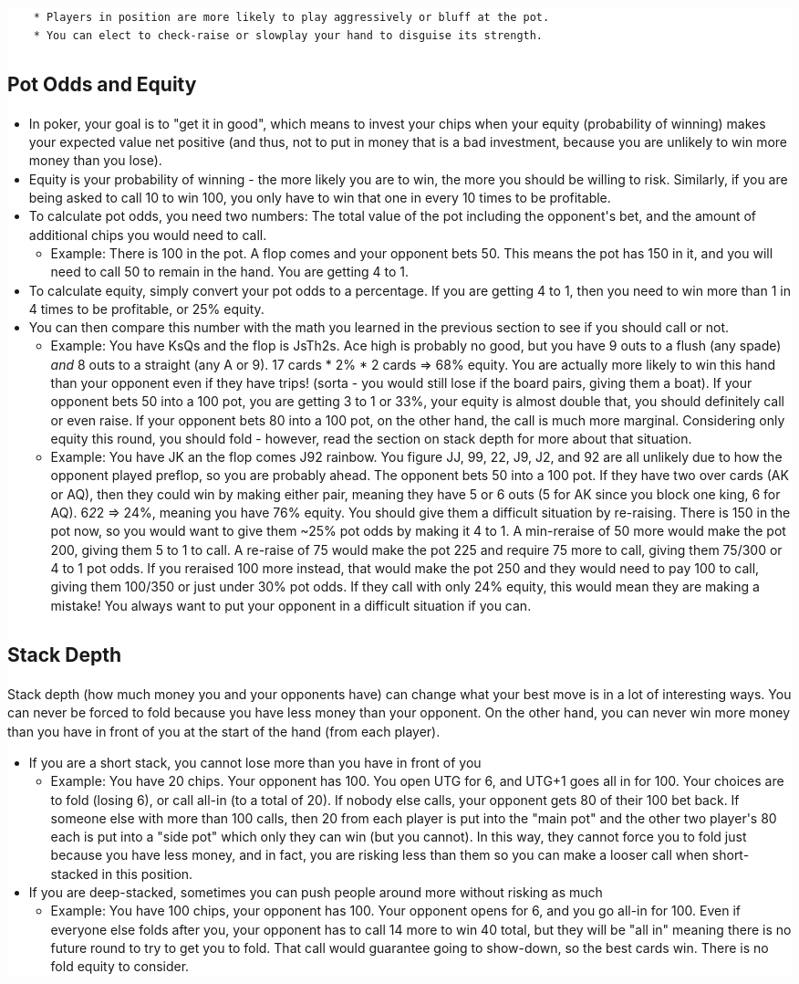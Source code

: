         * Players in position are more likely to play aggressively or bluff at the pot.
        * You can elect to check-raise or slowplay your hand to disguise its strength.

## Pot Odds and Equity

* In poker, your goal is to "get it in good", which means to invest your chips when your equity (probability of winning) makes your expected value net positive (and thus, not to put in money that is a bad investment, because you are unlikely to win more money than you lose).
* Equity is your probability of winning - the more likely you are to win, the more you should be willing to risk. Similarly, if you are being asked to call 10 to win 100, you only have to win that one in every 10 times to be profitable.
* To calculate pot odds, you need two numbers: The total value of the pot including the opponent's bet, and the amount of additional chips you would need to call.
    * Example: There is 100 in the pot. A flop comes and your opponent bets 50. This means the pot has 150 in it, and you will need to call 50 to remain in the hand. You are getting 4 to 1.
* To calculate equity, simply convert your pot odds to a percentage. If you are getting 4 to 1, then you need to win more than 1 in 4 times to be profitable, or 25% equity.
* You can then compare this number with the math you learned in the previous section to see if you should call or not.
    * Example: You have KsQs and the flop is JsTh2s. Ace high is probably no good, but you have 9 outs to a flush (any spade) *and* 8 outs to a straight (any A or 9). 17 cards * 2% * 2 cards => 68% equity. You are actually more likely to win this hand than your opponent even if they have trips! (sorta - you would still lose if the board pairs, giving them a boat). If your opponent bets 50 into a 100 pot, you are getting 3 to 1 or 33%, your equity is almost double that, you should definitely call or even raise. If your opponent bets 80 into a 100 pot, on the other hand, the call is much more marginal. Considering only equity this round, you should fold - however, read the section on stack depth for more about that situation.
    * Example: You have JK an the flop comes J92 rainbow. You figure JJ, 99, 22, J9, J2, and 92 are all unlikely due to how the opponent played preflop, so you are probably ahead. The opponent bets 50 into a 100 pot. If they have two over cards (AK or AQ), then they could win by making either pair, meaning they have 5 or 6 outs (5 for AK since you block one king, 6 for AQ). 6*2*2 => 24%, meaning you have 76% equity. You should give them a difficult situation by re-raising. There is 150 in the pot now, so you would want to give them ~25% pot odds by making it 4 to 1. A min-reraise of 50 more would make the pot 200, giving them 5 to 1 to call. A re-raise of 75 would make the pot 225 and require 75 more to call, giving them 75/300 or 4 to 1 pot odds. If you reraised 100 more instead, that would make the pot 250 and they would need to pay 100 to call, giving them 100/350 or just under 30% pot odds. If they call with only 24% equity, this would mean they are making a mistake! You always want to put your opponent in a difficult situation if you can.

## Stack Depth

Stack depth (how much money you and your opponents have) can change what your best move is in a lot of interesting ways. You can never be forced to fold because you have less money than your opponent. On the other hand, you can never win more money than you have in front of you at the start of the hand (from each player). 
* If you are a short stack, you cannot lose more than you have in front of you
    * Example: You have 20 chips. Your opponent has 100. You open UTG for 6, and UTG+1 goes all in for 100. Your choices are to fold (losing 6), or call all-in (to a total of 20). If nobody else calls, your opponent gets 80 of their 100 bet back. If someone else with more than 100 calls, then 20 from each player is put into the "main pot" and the other two player's 80 each is put into a "side pot" which only they can win (but you cannot). In this way, they cannot force you to fold just because you have less money, and in fact, you are risking less than them so you can make a looser call when short-stacked in this position.
* If you are deep-stacked, sometimes you can push people around more without risking as much
    * Example: You have 100 chips, your opponent has 100. Your opponent opens for 6, and you go all-in for 100. Even if everyone else folds after you, your opponent has to call 14 more to win 40 total, but they will be "all in" meaning there is no future round to try to get you to fold. That call would guarantee going to show-down, so the best cards win. There is no fold equity to consider.
